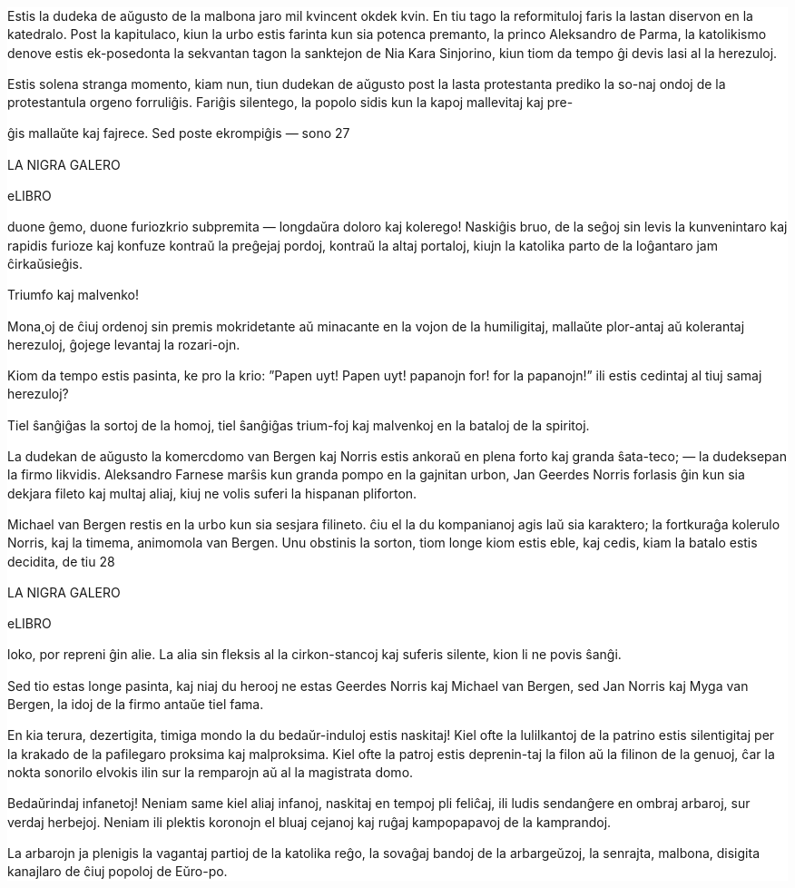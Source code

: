 Estis la dudeka de aŭgusto de la malbona jaro mil kvincent okdek kvin. En tiu tago la reformituloj faris la lastan diservon en la katedralo. Post la kapitulaco, kiun la urbo estis farinta kun sia potenca premanto, la princo Aleksandro de Parma, la katolikismo denove estis ek-posedonta la sekvantan tagon la sanktejon de Nia Kara Sinjorino, kiun tiom da tempo ĝi devis lasi al la herezuloj. 

Estis solena stranga momento, kiam nun, tiun dudekan de aŭgusto post la lasta protestanta prediko la so-naj ondoj de la protestantula orgeno forruliĝis. Fariĝis silentego, la popolo sidis kun la kapoj mallevitaj kaj pre-

ĝis mallaŭte kaj fajrece. Sed poste ekrompiĝis — sono 27

LA NIGRA GALERO

eLIBRO

duone ĝemo, duone furiozkrio subpremita — longdaŭra doloro kaj kolerego\! Naskiĝis bruo, de la seĝoj sin levis la kunvenintaro kaj rapidis furioze kaj konfuze kontraŭ la preĝejaj pordoj, kontraŭ la altaj portaloj, kiujn la katolika parto de la loĝantaro jam ĉirkaŭsieĝis. 

Triumfo kaj malvenko\! 

Mona˛oj de ĉiuj ordenoj sin premis mokridetante aŭ minacante en la vojon de la humiligitaj, mallaŭte plor-antaj aŭ kolerantaj herezuloj, ĝojege levantaj la rozari-ojn. 

Kiom da tempo estis pasinta, ke pro la krio: ”Papen uyt\! Papen uyt\! papanojn for\! for la papanojn\!” ili estis cedintaj al tiuj samaj herezuloj? 

Tiel ŝanĝiĝas la sortoj de la homoj, tiel ŝanĝiĝas trium-foj kaj malvenkoj en la bataloj de la spiritoj. 

La dudekan de aŭgusto la komercdomo van Bergen kaj Norris estis ankoraŭ en plena forto kaj granda ŝata-teco; — la dudeksepan la firmo likvidis. Aleksandro Farnese marŝis kun granda pompo en la gajnitan urbon, Jan Geerdes Norris forlasis ĝin kun sia dekjara fileto kaj multaj aliaj, kiuj ne volis suferi la hispanan pliforton. 

Michael van Bergen restis en la urbo kun sia sesjara filineto. ĉiu el la du kompanianoj agis laŭ sia karaktero; la fortkuraĝa kolerulo Norris, kaj la timema, animomola van Bergen. Unu obstinis la sorton, tiom longe kiom estis eble, kaj cedis, kiam la batalo estis decidita, de tiu 28

LA NIGRA GALERO

eLIBRO

loko, por repreni ĝin alie. La alia sin fleksis al la cirkon-stancoj kaj suferis silente, kion li ne povis ŝanĝi. 

Sed tio estas longe pasinta, kaj niaj du herooj ne estas Geerdes Norris kaj Michael van Bergen, sed Jan Norris kaj Myga van Bergen, la idoj de la firmo antaŭe tiel fama. 

En kia terura, dezertigita, timiga mondo la du bedaŭr-induloj estis naskitaj\! Kiel ofte la lulilkantoj de la patrino estis silentigitaj per la krakado de la pafilegaro proksima kaj malproksima. Kiel ofte la patroj estis deprenin-taj la filon aŭ la filinon de la genuoj, ĉar la nokta sonorilo elvokis ilin sur la remparojn aŭ al la magistrata domo. 

Bedaŭrindaj infanetoj\! Neniam same kiel aliaj infanoj, naskitaj en tempoj pli feliĉaj, ili ludis sendanĝere en ombraj arbaroj, sur verdaj herbejoj. Neniam ili plektis koronojn el bluaj cejanoj kaj ruĝaj kampopapavoj de la kamprandoj. 

La arbarojn ja plenigis la vagantaj partioj de la katolika reĝo, la sovaĝaj bandoj de la arbargeŭzoj, la senrajta, malbona, disigita kanajlaro de ĉiuj popoloj de Eŭro-po. 
